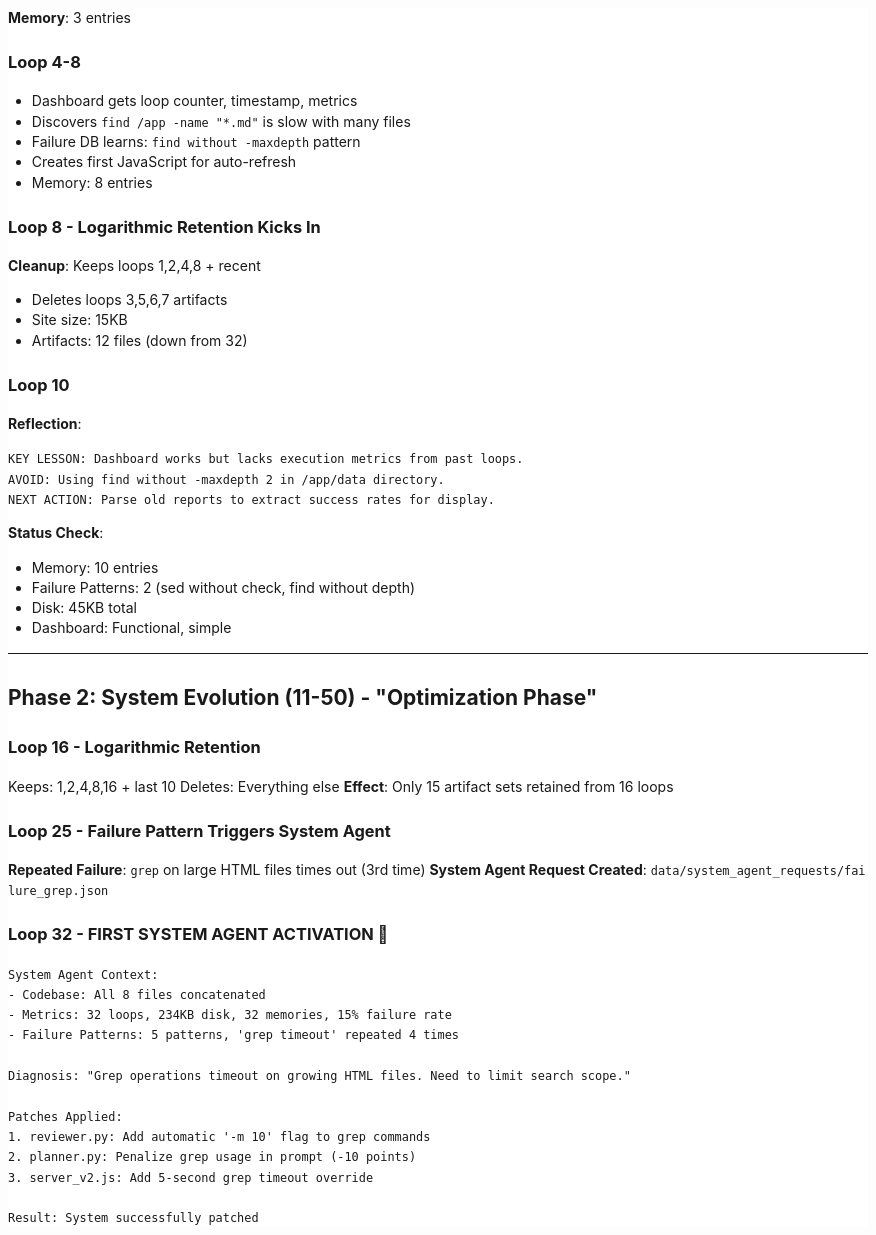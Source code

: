 **Memory**: 3 entries

### Loop 4-8
- Dashboard gets loop counter, timestamp, metrics
- Discovers `find /app -name "*.md"` is slow with many files
- Failure DB learns: `find without -maxdepth` pattern
- Creates first JavaScript for auto-refresh
- Memory: 8 entries

### Loop 8 - Logarithmic Retention Kicks In
**Cleanup**: Keeps loops 1,2,4,8 + recent
- Deletes loops 3,5,6,7 artifacts
- Site size: 15KB
- Artifacts: 12 files (down from 32)

### Loop 10
**Reflection**:
```
KEY LESSON: Dashboard works but lacks execution metrics from past loops.
AVOID: Using find without -maxdepth 2 in /app/data directory.
NEXT ACTION: Parse old reports to extract success rates for display.
```
**Status Check**:
- Memory: 10 entries
- Failure Patterns: 2 (sed without check, find without depth)
- Disk: 45KB total
- Dashboard: Functional, simple

---

## Phase 2: System Evolution (11-50) - "Optimization Phase"

### Loop 16 - Logarithmic Retention
Keeps: 1,2,4,8,16 + last 10
Deletes: Everything else
**Effect**: Only 15 artifact sets retained from 16 loops

### Loop 25 - Failure Pattern Triggers System Agent
**Repeated Failure**: `grep` on large HTML files times out (3rd time)
**System Agent Request Created**: `data/system_agent_requests/failure_grep.json`

### Loop 32 - FIRST SYSTEM AGENT ACTIVATION 🤖
```
System Agent Context:
- Codebase: All 8 files concatenated
- Metrics: 32 loops, 234KB disk, 32 memories, 15% failure rate
- Failure Patterns: 5 patterns, 'grep timeout' repeated 4 times

Diagnosis: "Grep operations timeout on growing HTML files. Need to limit search scope."

Patches Applied:
1. reviewer.py: Add automatic '-m 10' flag to grep commands
2. planner.py: Penalize grep usage in prompt (-10 points)
3. server_v2.js: Add 5-second grep timeout override

Result: System successfully patched
```
